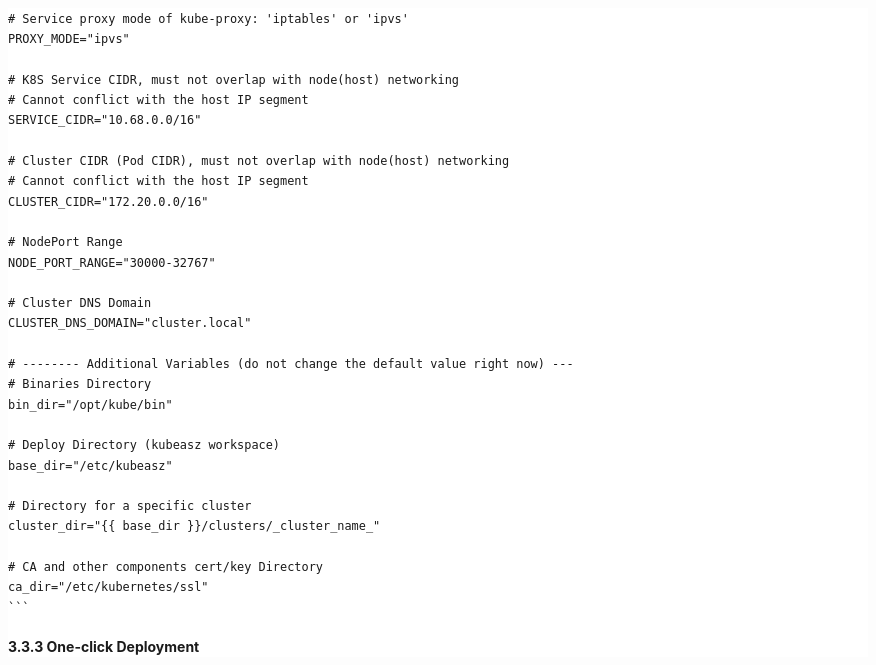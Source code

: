     # Service proxy mode of kube-proxy: 'iptables' or 'ipvs'
    PROXY_MODE="ipvs"

    # K8S Service CIDR, must not overlap with node(host) networking
    # Cannot conflict with the host IP segment
    SERVICE_CIDR="10.68.0.0/16"

    # Cluster CIDR (Pod CIDR), must not overlap with node(host) networking
    # Cannot conflict with the host IP segment
    CLUSTER_CIDR="172.20.0.0/16"

    # NodePort Range
    NODE_PORT_RANGE="30000-32767"

    # Cluster DNS Domain
    CLUSTER_DNS_DOMAIN="cluster.local"

    # -------- Additional Variables (do not change the default value right now) ---
    # Binaries Directory
    bin_dir="/opt/kube/bin"

    # Deploy Directory (kubeasz workspace)
    base_dir="/etc/kubeasz"

    # Directory for a specific cluster
    cluster_dir="{{ base_dir }}/clusters/_cluster_name_"

    # CA and other components cert/key Directory
    ca_dir="/etc/kubernetes/ssl"
    ```



#### 3.3.3 One-click Deployment
